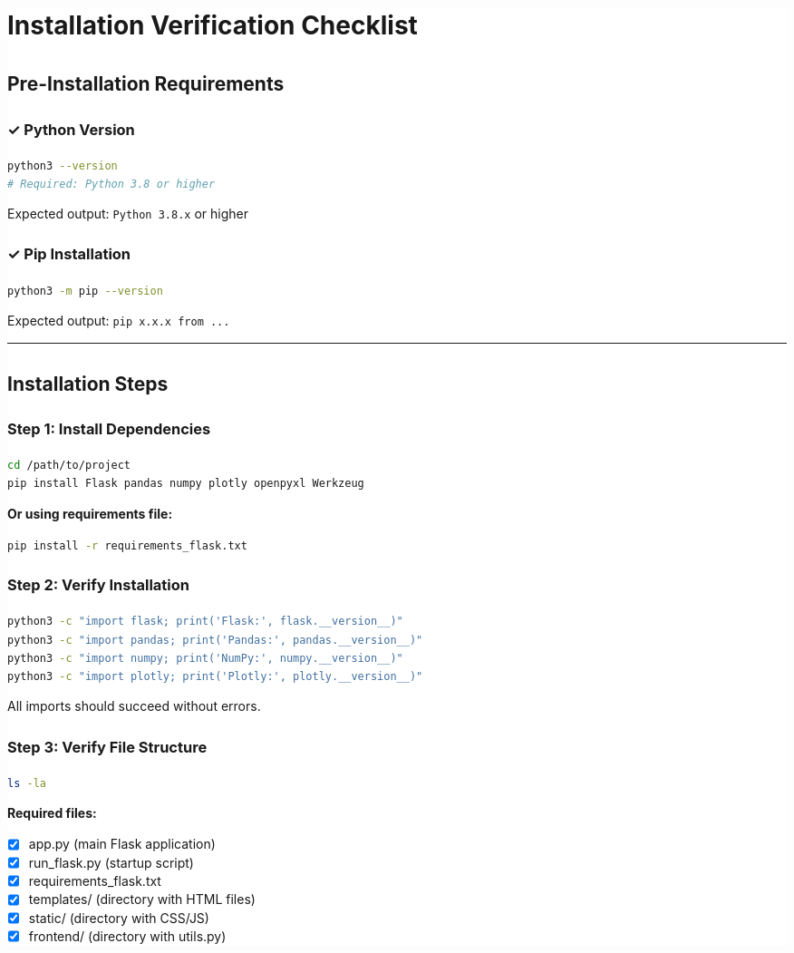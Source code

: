 # Installation Verification Checklist

## Pre-Installation Requirements

### ✓ Python Version
```bash
python3 --version
# Required: Python 3.8 or higher
```

Expected output: `Python 3.8.x` or higher

### ✓ Pip Installation
```bash
python3 -m pip --version
```

Expected output: `pip x.x.x from ...`

---

## Installation Steps

### Step 1: Install Dependencies
```bash
cd /path/to/project
pip install Flask pandas numpy plotly openpyxl Werkzeug
```

**Or using requirements file:**
```bash
pip install -r requirements_flask.txt
```

### Step 2: Verify Installation
```bash
python3 -c "import flask; print('Flask:', flask.__version__)"
python3 -c "import pandas; print('Pandas:', pandas.__version__)"
python3 -c "import numpy; print('NumPy:', numpy.__version__)"
python3 -c "import plotly; print('Plotly:', plotly.__version__)"
```

All imports should succeed without errors.

### Step 3: Verify File Structure
```bash
ls -la
```

**Required files:**
- [x] app.py (main Flask application)
- [x] run_flask.py (startup script)
- [x] requirements_flask.txt
- [x] templates/ (directory with HTML files)
- [x] static/ (directory with CSS/JS)
- [x] frontend/ (directory with utils.py)
